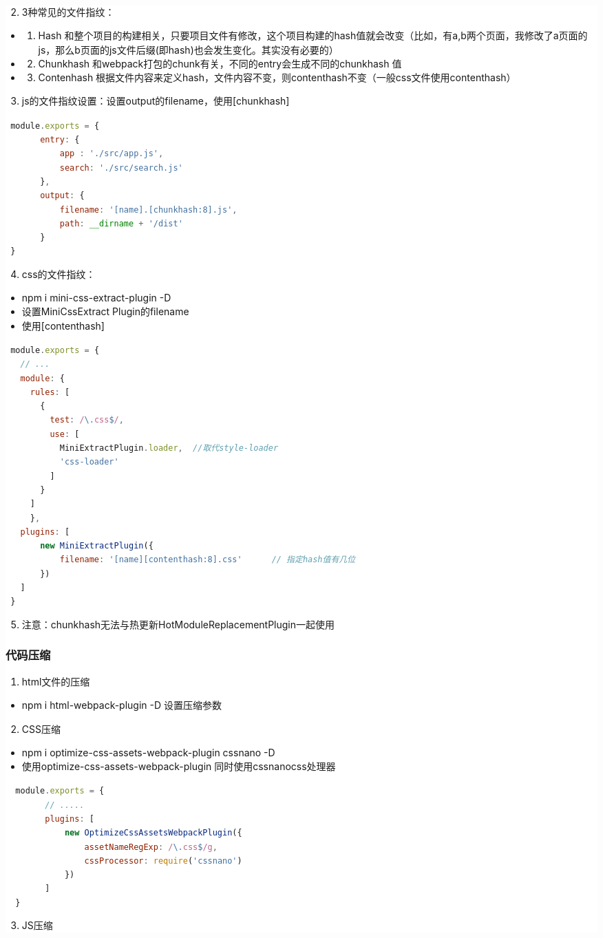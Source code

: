  2. 3种常见的文件指纹：
 - 1. Hash 和整个项目的构建相关，只要项目文件有修改，这个项目构建的hash值就会改变（比如，有a,b两个页面，我修改了a页面的js，那么b页面的js文件后缀(即hash)也会发生变化。其实没有必要的）
 - 2. Chunkhash 和webpack打包的chunk有关，不同的entry会生成不同的chunkhash 值
 - 3. Contenhash 根据文件内容来定义hash，文件内容不变，则contenthash不变（一般css文件使用contenthash）

 3. js的文件指纹设置：设置output的filename，使用[chunkhash]
 ```javascript
  module.exports = {
		entry: {
			app : './src/app.js',
			search: './src/search.js'
		},
		output: {
			filename: '[name].[chunkhash:8].js',
			path: __dirname + '/dist'
		}
  }
 ```

 4. css的文件指纹：
 - npm i mini-css-extract-plugin -D
 - 设置MiniCssExtract Plugin的filename
 - 使用[contenthash]
 ```javascript
  module.exports = {
    // ...
    module: {
      rules: [
        {
          test: /\.css$/,
          use: [
            MiniExtractPlugin.loader,  //取代style-loader
            'css-loader'
          ]
        }
      ]
 	  },
   	plugins: [
   		new MiniExtractPlugin({
   			filename: '[name][contenthash:8].css'      // 指定hash值有几位
   		})
   	]
  }
 ```

 5. 注意：chunkhash无法与热更新HotModuleReplacementPlugin一起使用

### 代码压缩
1. html⽂件的压缩
 - npm i html-webpack-plugin -D 设置压缩参数
2. CSS压缩
- npm i optimize-css-assets-webpack-plugin cssnano -D
- 使用optimize-css-assets-webpack-plugin 同时使用cssnanocss处理器
```javascript
  module.exports = {
		// .....
		plugins: [
			new OptimizeCssAssetsWebpackPlugin({
				assetNameRegExp: /\.css$/g,
				cssProcessor: require('cssnano')
			})
		]
  }
```
3. JS压缩